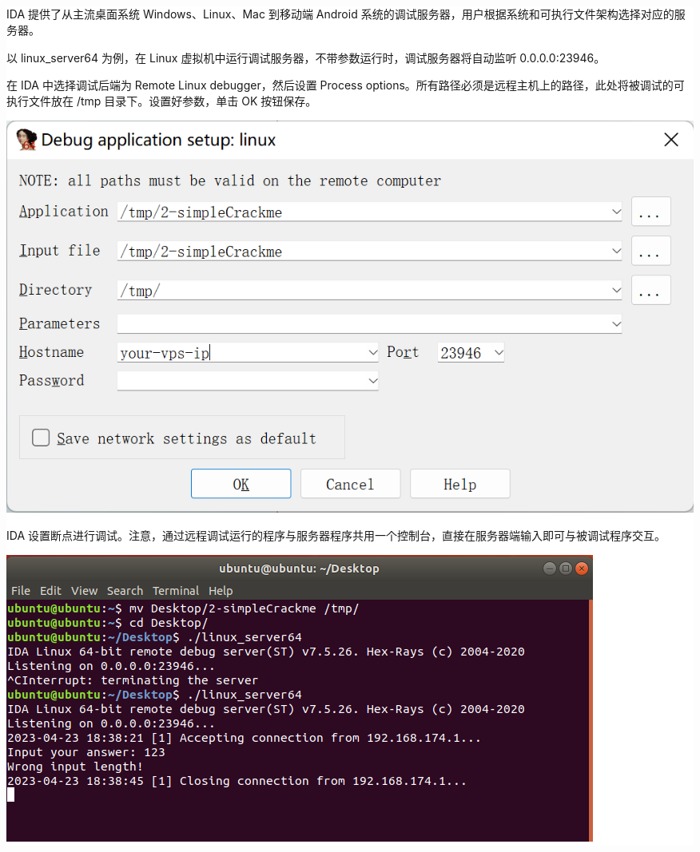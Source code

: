 IDA 提供了从主流桌面系统 Windows、Linux、Mac 到移动端 Android 系统的调试服务器，用户根据系统和可执行文件架构选择对应的服务器。

以 linux_server64 为例，在 Linux 虚拟机中运行调试服务器，不带参数运行时，调试服务器将自动监听 0.0.0.0:23946。

在 IDA 中选择调试后端为 Remote Linux debugger，然后设置 Process options。所有路径必须是远程主机上的路径，此处将被调试的可执行文件放在 /tmp 目录下。设置好参数，单击 OK 按钮保存。

![image-20230424094317361](images/image-20230424094317361.png)

IDA 设置断点进行调试。注意，通过远程调试运行的程序与服务器程序共用一个控制台，直接在服务器端输入即可与被调试程序交互。

![image-20230424094443150](images/image-20230424094443150.png)
